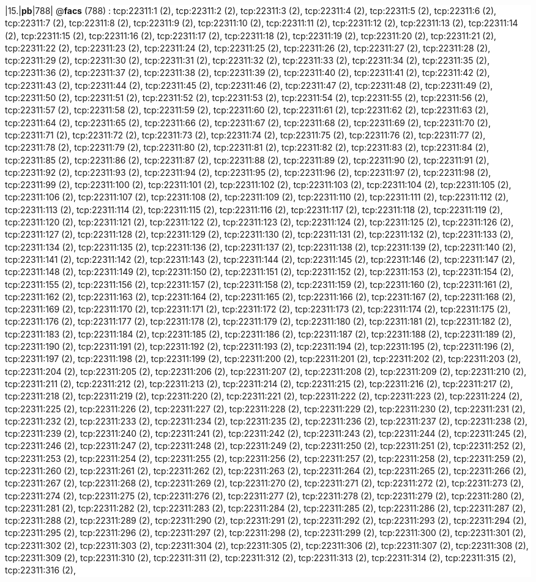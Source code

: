 |15.|__pb__|788| @__facs__ (788) : tcp:22311:1 (2), tcp:22311:2 (2), tcp:22311:3 (2), tcp:22311:4 (2), tcp:22311:5 (2), tcp:22311:6 (2), tcp:22311:7 (2), tcp:22311:8 (2), tcp:22311:9 (2), tcp:22311:10 (2), tcp:22311:11 (2), tcp:22311:12 (2), tcp:22311:13 (2), tcp:22311:14 (2), tcp:22311:15 (2), tcp:22311:16 (2), tcp:22311:17 (2), tcp:22311:18 (2), tcp:22311:19 (2), tcp:22311:20 (2), tcp:22311:21 (2), tcp:22311:22 (2), tcp:22311:23 (2), tcp:22311:24 (2), tcp:22311:25 (2), tcp:22311:26 (2), tcp:22311:27 (2), tcp:22311:28 (2), tcp:22311:29 (2), tcp:22311:30 (2), tcp:22311:31 (2), tcp:22311:32 (2), tcp:22311:33 (2), tcp:22311:34 (2), tcp:22311:35 (2), tcp:22311:36 (2), tcp:22311:37 (2), tcp:22311:38 (2), tcp:22311:39 (2), tcp:22311:40 (2), tcp:22311:41 (2), tcp:22311:42 (2), tcp:22311:43 (2), tcp:22311:44 (2), tcp:22311:45 (2), tcp:22311:46 (2), tcp:22311:47 (2), tcp:22311:48 (2), tcp:22311:49 (2), tcp:22311:50 (2), tcp:22311:51 (2), tcp:22311:52 (2), tcp:22311:53 (2), tcp:22311:54 (2), tcp:22311:55 (2), tcp:22311:56 (2), tcp:22311:57 (2), tcp:22311:58 (2), tcp:22311:59 (2), tcp:22311:60 (2), tcp:22311:61 (2), tcp:22311:62 (2), tcp:22311:63 (2), tcp:22311:64 (2), tcp:22311:65 (2), tcp:22311:66 (2), tcp:22311:67 (2), tcp:22311:68 (2), tcp:22311:69 (2), tcp:22311:70 (2), tcp:22311:71 (2), tcp:22311:72 (2), tcp:22311:73 (2), tcp:22311:74 (2), tcp:22311:75 (2), tcp:22311:76 (2), tcp:22311:77 (2), tcp:22311:78 (2), tcp:22311:79 (2), tcp:22311:80 (2), tcp:22311:81 (2), tcp:22311:82 (2), tcp:22311:83 (2), tcp:22311:84 (2), tcp:22311:85 (2), tcp:22311:86 (2), tcp:22311:87 (2), tcp:22311:88 (2), tcp:22311:89 (2), tcp:22311:90 (2), tcp:22311:91 (2), tcp:22311:92 (2), tcp:22311:93 (2), tcp:22311:94 (2), tcp:22311:95 (2), tcp:22311:96 (2), tcp:22311:97 (2), tcp:22311:98 (2), tcp:22311:99 (2), tcp:22311:100 (2), tcp:22311:101 (2), tcp:22311:102 (2), tcp:22311:103 (2), tcp:22311:104 (2), tcp:22311:105 (2), tcp:22311:106 (2), tcp:22311:107 (2), tcp:22311:108 (2), tcp:22311:109 (2), tcp:22311:110 (2), tcp:22311:111 (2), tcp:22311:112 (2), tcp:22311:113 (2), tcp:22311:114 (2), tcp:22311:115 (2), tcp:22311:116 (2), tcp:22311:117 (2), tcp:22311:118 (2), tcp:22311:119 (2), tcp:22311:120 (2), tcp:22311:121 (2), tcp:22311:122 (2), tcp:22311:123 (2), tcp:22311:124 (2), tcp:22311:125 (2), tcp:22311:126 (2), tcp:22311:127 (2), tcp:22311:128 (2), tcp:22311:129 (2), tcp:22311:130 (2), tcp:22311:131 (2), tcp:22311:132 (2), tcp:22311:133 (2), tcp:22311:134 (2), tcp:22311:135 (2), tcp:22311:136 (2), tcp:22311:137 (2), tcp:22311:138 (2), tcp:22311:139 (2), tcp:22311:140 (2), tcp:22311:141 (2), tcp:22311:142 (2), tcp:22311:143 (2), tcp:22311:144 (2), tcp:22311:145 (2), tcp:22311:146 (2), tcp:22311:147 (2), tcp:22311:148 (2), tcp:22311:149 (2), tcp:22311:150 (2), tcp:22311:151 (2), tcp:22311:152 (2), tcp:22311:153 (2), tcp:22311:154 (2), tcp:22311:155 (2), tcp:22311:156 (2), tcp:22311:157 (2), tcp:22311:158 (2), tcp:22311:159 (2), tcp:22311:160 (2), tcp:22311:161 (2), tcp:22311:162 (2), tcp:22311:163 (2), tcp:22311:164 (2), tcp:22311:165 (2), tcp:22311:166 (2), tcp:22311:167 (2), tcp:22311:168 (2), tcp:22311:169 (2), tcp:22311:170 (2), tcp:22311:171 (2), tcp:22311:172 (2), tcp:22311:173 (2), tcp:22311:174 (2), tcp:22311:175 (2), tcp:22311:176 (2), tcp:22311:177 (2), tcp:22311:178 (2), tcp:22311:179 (2), tcp:22311:180 (2), tcp:22311:181 (2), tcp:22311:182 (2), tcp:22311:183 (2), tcp:22311:184 (2), tcp:22311:185 (2), tcp:22311:186 (2), tcp:22311:187 (2), tcp:22311:188 (2), tcp:22311:189 (2), tcp:22311:190 (2), tcp:22311:191 (2), tcp:22311:192 (2), tcp:22311:193 (2), tcp:22311:194 (2), tcp:22311:195 (2), tcp:22311:196 (2), tcp:22311:197 (2), tcp:22311:198 (2), tcp:22311:199 (2), tcp:22311:200 (2), tcp:22311:201 (2), tcp:22311:202 (2), tcp:22311:203 (2), tcp:22311:204 (2), tcp:22311:205 (2), tcp:22311:206 (2), tcp:22311:207 (2), tcp:22311:208 (2), tcp:22311:209 (2), tcp:22311:210 (2), tcp:22311:211 (2), tcp:22311:212 (2), tcp:22311:213 (2), tcp:22311:214 (2), tcp:22311:215 (2), tcp:22311:216 (2), tcp:22311:217 (2), tcp:22311:218 (2), tcp:22311:219 (2), tcp:22311:220 (2), tcp:22311:221 (2), tcp:22311:222 (2), tcp:22311:223 (2), tcp:22311:224 (2), tcp:22311:225 (2), tcp:22311:226 (2), tcp:22311:227 (2), tcp:22311:228 (2), tcp:22311:229 (2), tcp:22311:230 (2), tcp:22311:231 (2), tcp:22311:232 (2), tcp:22311:233 (2), tcp:22311:234 (2), tcp:22311:235 (2), tcp:22311:236 (2), tcp:22311:237 (2), tcp:22311:238 (2), tcp:22311:239 (2), tcp:22311:240 (2), tcp:22311:241 (2), tcp:22311:242 (2), tcp:22311:243 (2), tcp:22311:244 (2), tcp:22311:245 (2), tcp:22311:246 (2), tcp:22311:247 (2), tcp:22311:248 (2), tcp:22311:249 (2), tcp:22311:250 (2), tcp:22311:251 (2), tcp:22311:252 (2), tcp:22311:253 (2), tcp:22311:254 (2), tcp:22311:255 (2), tcp:22311:256 (2), tcp:22311:257 (2), tcp:22311:258 (2), tcp:22311:259 (2), tcp:22311:260 (2), tcp:22311:261 (2), tcp:22311:262 (2), tcp:22311:263 (2), tcp:22311:264 (2), tcp:22311:265 (2), tcp:22311:266 (2), tcp:22311:267 (2), tcp:22311:268 (2), tcp:22311:269 (2), tcp:22311:270 (2), tcp:22311:271 (2), tcp:22311:272 (2), tcp:22311:273 (2), tcp:22311:274 (2), tcp:22311:275 (2), tcp:22311:276 (2), tcp:22311:277 (2), tcp:22311:278 (2), tcp:22311:279 (2), tcp:22311:280 (2), tcp:22311:281 (2), tcp:22311:282 (2), tcp:22311:283 (2), tcp:22311:284 (2), tcp:22311:285 (2), tcp:22311:286 (2), tcp:22311:287 (2), tcp:22311:288 (2), tcp:22311:289 (2), tcp:22311:290 (2), tcp:22311:291 (2), tcp:22311:292 (2), tcp:22311:293 (2), tcp:22311:294 (2), tcp:22311:295 (2), tcp:22311:296 (2), tcp:22311:297 (2), tcp:22311:298 (2), tcp:22311:299 (2), tcp:22311:300 (2), tcp:22311:301 (2), tcp:22311:302 (2), tcp:22311:303 (2), tcp:22311:304 (2), tcp:22311:305 (2), tcp:22311:306 (2), tcp:22311:307 (2), tcp:22311:308 (2), tcp:22311:309 (2), tcp:22311:310 (2), tcp:22311:311 (2), tcp:22311:312 (2), tcp:22311:313 (2), tcp:22311:314 (2), tcp:22311:315 (2), tcp:22311:316 (2),
